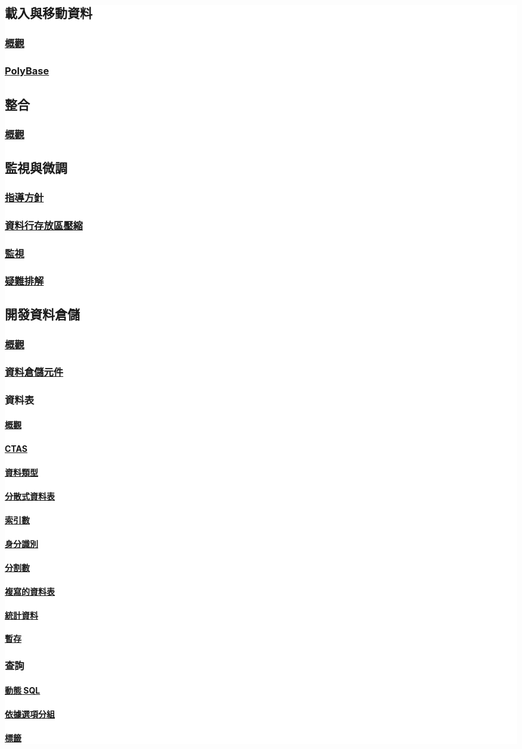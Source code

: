 ## 載入與移動資料
### [概觀](sql-data-warehouse-overview-load.md)
### [PolyBase](sql-data-warehouse-load-polybase-guide.md)


## 整合
### [概觀](sql-data-warehouse-overview-integrate.md)


## 監視與微調
### [指導方針](resource-classes-for-workload-management.md)
### [資料行存放區壓縮](sql-data-warehouse-memory-optimizations-for-columnstore-compression.md)
### [監視](sql-data-warehouse-manage-monitor.md)
### [疑難排解](sql-data-warehouse-troubleshoot.md)

## 開發資料倉儲
### [概觀](sql-data-warehouse-overview-develop.md)
### [資料倉儲元件](sql-data-warehouse-overview-workload.md)

### 資料表
#### [概觀](sql-data-warehouse-tables-overview.md)
#### [CTAS](sql-data-warehouse-develop-ctas.md)
#### [資料類型](sql-data-warehouse-tables-data-types.md)
#### [分散式資料表](sql-data-warehouse-tables-distribute.md)
#### [索引數](sql-data-warehouse-tables-index.md)
#### [身分識別](sql-data-warehouse-tables-identity.md)
#### [分割數](sql-data-warehouse-tables-partition.md)
#### [複寫的資料表](design-guidance-for-replicated-tables.md)
#### [統計資料](sql-data-warehouse-tables-statistics.md)
#### [暫存](sql-data-warehouse-tables-temporary.md)

### 查詢
#### [動態 SQL](sql-data-warehouse-develop-dynamic-sql.md)
#### [依據選項分組](sql-data-warehouse-develop-group-by-options.md)
#### [標籤](sql-data-warehouse-develop-label.md)
